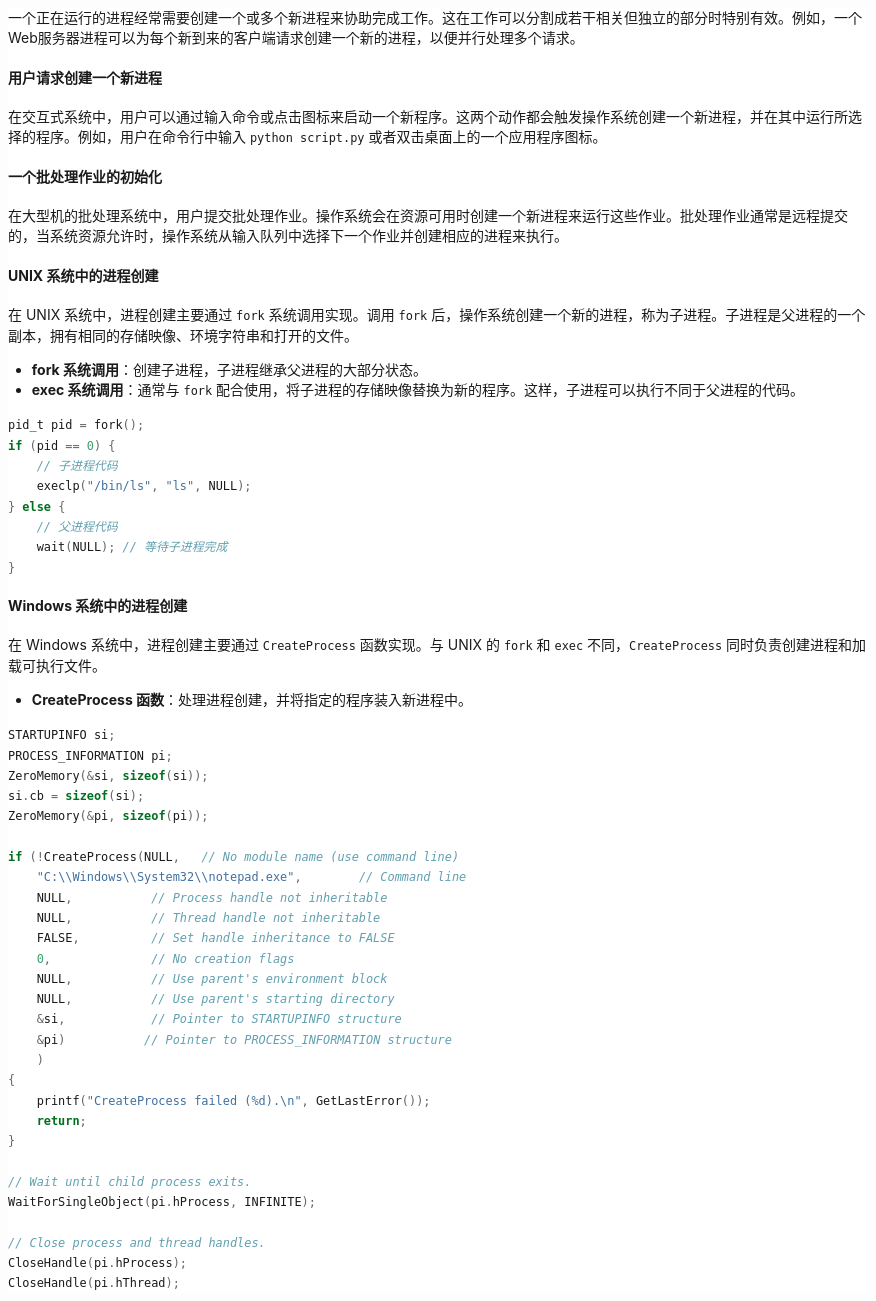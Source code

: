 一个正在运行的进程经常需要创建一个或多个新进程来协助完成工作。这在工作可以分割成若干相关但独立的部分时特别有效。例如，一个Web服务器进程可以为每个新到来的客户端请求创建一个新的进程，以便并行处理多个请求。

#### 用户请求创建一个新进程

在交互式系统中，用户可以通过输入命令或点击图标来启动一个新程序。这两个动作都会触发操作系统创建一个新进程，并在其中运行所选择的程序。例如，用户在命令行中输入 `python script.py` 或者双击桌面上的一个应用程序图标。

#### 一个批处理作业的初始化

在大型机的批处理系统中，用户提交批处理作业。操作系统会在资源可用时创建一个新进程来运行这些作业。批处理作业通常是远程提交的，当系统资源允许时，操作系统从输入队列中选择下一个作业并创建相应的进程来执行。

#### UNIX 系统中的进程创建

在 UNIX 系统中，进程创建主要通过 `fork` 系统调用实现。调用 `fork` 后，操作系统创建一个新的进程，称为子进程。子进程是父进程的一个副本，拥有相同的存储映像、环境字符串和打开的文件。

- **fork 系统调用**：创建子进程，子进程继承父进程的大部分状态。
- **exec 系统调用**：通常与 `fork` 配合使用，将子进程的存储映像替换为新的程序。这样，子进程可以执行不同于父进程的代码。

```c
pid_t pid = fork();
if (pid == 0) {
    // 子进程代码
    execlp("/bin/ls", "ls", NULL);
} else {
    // 父进程代码
    wait(NULL); // 等待子进程完成
}
```

#### Windows 系统中的进程创建

在 Windows 系统中，进程创建主要通过 `CreateProcess` 函数实现。与 UNIX 的 `fork` 和 `exec` 不同，`CreateProcess` 同时负责创建进程和加载可执行文件。

- **CreateProcess 函数**：处理进程创建，并将指定的程序装入新进程中。

```c
STARTUPINFO si;
PROCESS_INFORMATION pi;
ZeroMemory(&si, sizeof(si));
si.cb = sizeof(si);
ZeroMemory(&pi, sizeof(pi));

if (!CreateProcess(NULL,   // No module name (use command line)
    "C:\\Windows\\System32\\notepad.exe",        // Command line
    NULL,           // Process handle not inheritable
    NULL,           // Thread handle not inheritable
    FALSE,          // Set handle inheritance to FALSE
    0,              // No creation flags
    NULL,           // Use parent's environment block
    NULL,           // Use parent's starting directory 
    &si,            // Pointer to STARTUPINFO structure
    &pi)           // Pointer to PROCESS_INFORMATION structure
    ) 
{
    printf("CreateProcess failed (%d).\n", GetLastError());
    return;
}

// Wait until child process exits.
WaitForSingleObject(pi.hProcess, INFINITE);

// Close process and thread handles. 
CloseHandle(pi.hProcess);
CloseHandle(pi.hThread);
```